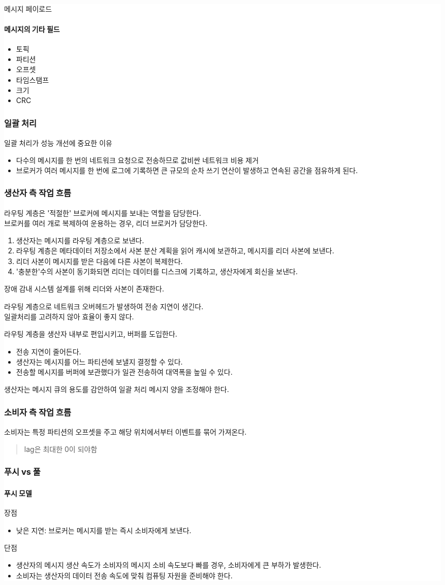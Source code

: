 메시지 페이로드

#### 메시지의 기타 필드

- 토픽
- 파티션
- 오프셋
- 타임스탬프
- 크기
- CRC


### 일괄 처리

일괄 처리가 성능 개선에 중요한 이유
- 다수의 메시지를 한 번의 네트워크 요청으로 전송하므로 값비싼 네트워크 비용 제거
- 브로커가 여러 메시지를 한 번에 로그에 기록하면 큰 규모의 순차 쓰기 연산이 발생하고 연속된 공간을 점유하게 된다.


### 생산자 측 작업 흐름

라우팅 계층은 '적절한' 브로커에 메시지를 보내는 역할을 담당한다.  
브로커를 여러 개로 복제하여 운용하는 경우, 리더 브로커가 담당한다.

1. 생산자는 메시지를 라우팅 계층으로 보낸다.
2. 라우팅 계층은 메타데이터 저장소에서 사본 분산 계획을 읽어 캐시에 보관하고, 메시지를 리더 사본에 보낸다.
3. 리더 사본이 메시지를 받은 다음에 다른 사본이 복제한다.
4. '충분한'수의 사본이 동기화되면 리더는 데이터를 디스크에 기록하고, 생산자에게 회신을 보낸다.

장애 감내 시스템 설계를 위해 리더와 사본이 존재한다.

라우팅 계층으로 네트워크 오버헤드가 발생하여 전송 지연이 생긴다.  
일괄처리를 고려하지 않아 효율이 좋지 않다.

라우팅 계층을 생산자 내부로 편입시키고, 버퍼를 도입한다.
- 전송 지연이 줄어든다.
- 생산자는 메시지를 어느 파티션에 보낼지 결정할 수 있다.
- 전송할 메시지를 버퍼에 보관했다가 일관 전송하여 대역폭을 높일 수 있다.

생산자는 메시지 큐의 용도를 감안하여 일괄 처리 메시지 양을 조정해야 한다.


### 소비자 측 작업 흐름

소비자는 특정 파티션의 오프셋을 주고 해당 위치에서부터 이벤트를 묶어 가져온다.

> lag은 최대한 0이 되야함


### 푸시 vs 풀

#### 푸시 모델

장점
- 낮은 지연: 브로커는 메시지를 받는 즉시 소비자에게 보낸다.

단점
- 생산자의 메시지 생산 속도가 소비자의 메시지 소비 속도보다 빠를 경우, 소비자에게 큰 부하가 발생한다.
- 소비자는 생산자의 데이터 전송 속도에 맞춰 컴퓨팅 자원을 준비해야 한다.
